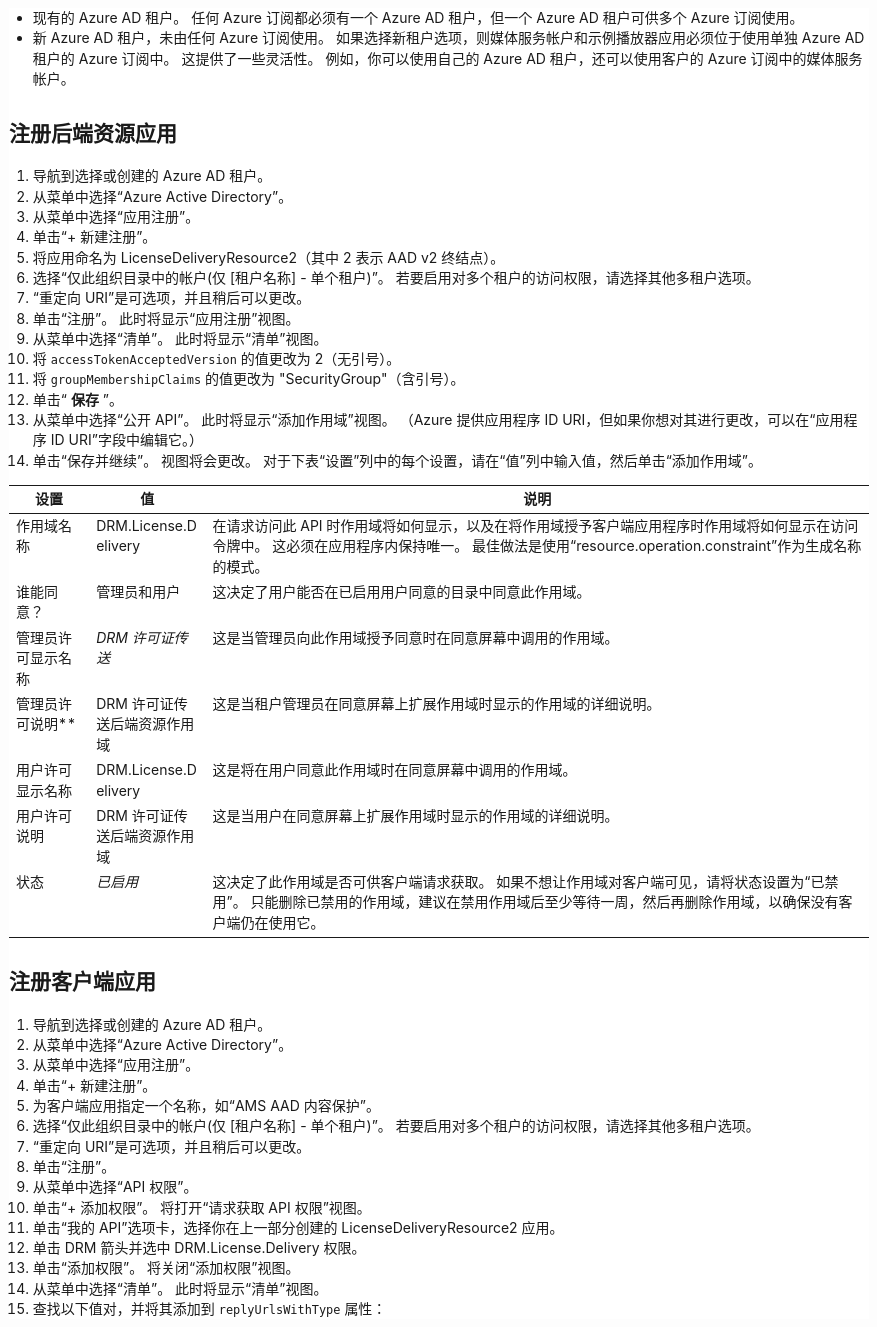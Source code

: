 * 现有的 Azure AD 租户。 任何 Azure 订阅都必须有一个 Azure AD 租户，但一个 Azure AD 租户可供多个 Azure 订阅使用。
* 新 Azure AD 租户，未由任何 Azure 订阅使用。 如果选择新租户选项，则媒体服务帐户和示例播放器应用必须位于使用单独 Azure AD 租户的 Azure 订阅中。 这提供了一些灵活性。 例如，你可以使用自己的 Azure AD 租户，还可以使用客户的 Azure 订阅中的媒体服务帐户。

## <a name="register-the-backend-resource-app"></a>注册后端资源应用

1. 导航到选择或创建的 Azure AD 租户。
1. 从菜单中选择“Azure Active Directory”。
1. 从菜单中选择“应用注册”。
1. 单击“+ 新建注册”。
1. 将应用命名为 LicenseDeliveryResource2（其中 2 表示 AAD v2 终结点）。
1. 选择“仅此组织目录中的帐户(仅 [租户名称] - 单个租户)”。 若要启用对多个租户的访问权限，请选择其他多租户选项。
1. “重定向 URI”是可选项，并且稍后可以更改。
1. 单击“注册”。 此时将显示“应用注册”视图。
1. 从菜单中选择“清单”。 此时将显示“清单”视图。
1. 将 `accessTokenAcceptedVersion` 的值更改为 2（无引号）。
1. 将 `groupMembershipClaims` 的值更改为 "SecurityGroup"（含引号）。
1. 单击“ **保存** ”。
1. 从菜单中选择“公开 API”。 此时将显示“添加作用域”视图。 （Azure 提供应用程序 ID URI，但如果你想对其进行更改，可以在“应用程序 ID URI”字段中编辑它。）
1. 单击“保存并继续”。 视图将会更改。 对于下表“设置”列中的每个设置，请在“值”列中输入值，然后单击“添加作用域”。

| 设置 | 值 | 说明 |
| ------- | ----- | ----------- |
| 作用域名称 | DRM.License.Delivery | 在请求访问此 API 时作用域将如何显示，以及在将作用域授予客户端应用程序时作用域将如何显示在访问令牌中。 这必须在应用程序内保持唯一。 最佳做法是使用“resource.operation.constraint”作为生成名称的模式。 |
| 谁能同意？ | 管理员和用户 | 这决定了用户能否在已启用用户同意的目录中同意此作用域。 |
| 管理员许可显示名称 | *DRM 许可证传送* | 这是当管理员向此作用域授予同意时在同意屏幕中调用的作用域。 |
| 管理员许可说明** | DRM 许可证传送后端资源作用域 | 这是当租户管理员在同意屏幕上扩展作用域时显示的作用域的详细说明。 |
| 用户许可显示名称 | DRM.License.Delivery | 这是将在用户同意此作用域时在同意屏幕中调用的作用域。 |
| 用户许可说明 | DRM 许可证传送后端资源作用域 | 这是当用户在同意屏幕上扩展作用域时显示的作用域的详细说明。 |
| 状态 | *已启用* | 这决定了此作用域是否可供客户端请求获取。 如果不想让作用域对客户端可见，请将状态设置为“已禁用”。 只能删除已禁用的作用域，建议在禁用作用域后至少等待一周，然后再删除作用域，以确保没有客户端仍在使用它。 |

## <a name="register-the-client-app"></a>注册客户端应用

1. 导航到选择或创建的 Azure AD 租户。
1. 从菜单中选择“Azure Active Directory”。
1. 从菜单中选择“应用注册”。
1. 单击“+ 新建注册”。
1. 为客户端应用指定一个名称，如“AMS AAD 内容保护”。
1. 选择“仅此组织目录中的帐户(仅 [租户名称] - 单个租户)”。 若要启用对多个租户的访问权限，请选择其他多租户选项。
1. “重定向 URI”是可选项，并且稍后可以更改。
1. 单击“注册”。
1. 从菜单中选择“API 权限”。
1. 单击“+ 添加权限”。 将打开“请求获取 API 权限”视图。
1. 单击“我的 API”选项卡，选择你在上一部分创建的 LicenseDeliveryResource2 应用。
1. 单击 DRM 箭头并选中 DRM.License.Delivery 权限。
1. 单击“添加权限”。 将关闭“添加权限”视图。
1. 从菜单中选择“清单”。 此时将显示“清单”视图。
1. 查找以下值对，并将其添加到 `replyUrlsWithType` 属性：
